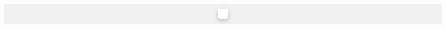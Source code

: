 
<html lang="es">
<head>
    <meta charset="UTF-8">
    <meta name="viewport" content="width=device-width, initial-scale=1.0">
    <title>Catálogo de Fotos</title>
    <style>
        body {
            font-family: Arial, sans-serif;
            background-color: #f0f0f0;
            margin: 0;
            padding: 20px;
        }
        .catalog {
            display: flex;
            flex-wrap: wrap;
            justify-content: center;
        }
        .item {
            background-color: white;
            margin: 10px;
            padding: 10px;
            border-radius: 5px;
            box-shadow: 0 4px 8px rgba(0, 0, 0, 0.2);
            max-width: 200px;
            text-align: center;
        }
        .item img {
            max-width: 100%;
            border-radius: 5px;
        }
        .item h3 {
            font-size: 18px;
            margin: 10px 0;
        }
        .item p {
            font-size: 14px;
            color: #666;
        }
    </style>
</head>
<body>
    <h1></h1>
    <div class="catalog">
        <div class="item">